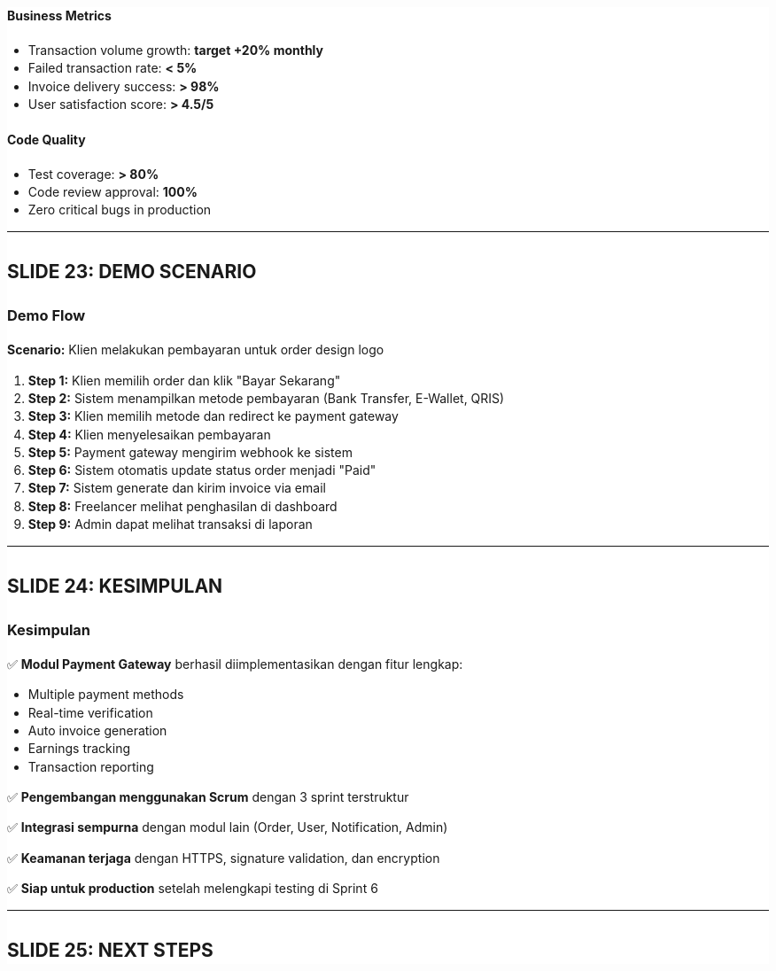 #### Business Metrics
- Transaction volume growth: **target +20% monthly**
- Failed transaction rate: **< 5%**
- Invoice delivery success: **> 98%**
- User satisfaction score: **> 4.5/5**

#### Code Quality
- Test coverage: **> 80%**
- Code review approval: **100%**
- Zero critical bugs in production

---

## SLIDE 23: DEMO SCENARIO

### Demo Flow

**Scenario:** Klien melakukan pembayaran untuk order design logo

1. **Step 1:** Klien memilih order dan klik "Bayar Sekarang"
2. **Step 2:** Sistem menampilkan metode pembayaran (Bank Transfer, E-Wallet, QRIS)
3. **Step 3:** Klien memilih metode dan redirect ke payment gateway
4. **Step 4:** Klien menyelesaikan pembayaran
5. **Step 5:** Payment gateway mengirim webhook ke sistem
6. **Step 6:** Sistem otomatis update status order menjadi "Paid"
7. **Step 7:** Sistem generate dan kirim invoice via email
8. **Step 8:** Freelancer melihat penghasilan di dashboard
9. **Step 9:** Admin dapat melihat transaksi di laporan

---

## SLIDE 24: KESIMPULAN

### Kesimpulan

✅ **Modul Payment Gateway** berhasil diimplementasikan dengan fitur lengkap:
   - Multiple payment methods
   - Real-time verification
   - Auto invoice generation
   - Earnings tracking
   - Transaction reporting

✅ **Pengembangan menggunakan Scrum** dengan 3 sprint terstruktur

✅ **Integrasi sempurna** dengan modul lain (Order, User, Notification, Admin)

✅ **Keamanan terjaga** dengan HTTPS, signature validation, dan encryption

✅ **Siap untuk production** setelah melengkapi testing di Sprint 6

---

## SLIDE 25: NEXT STEPS
